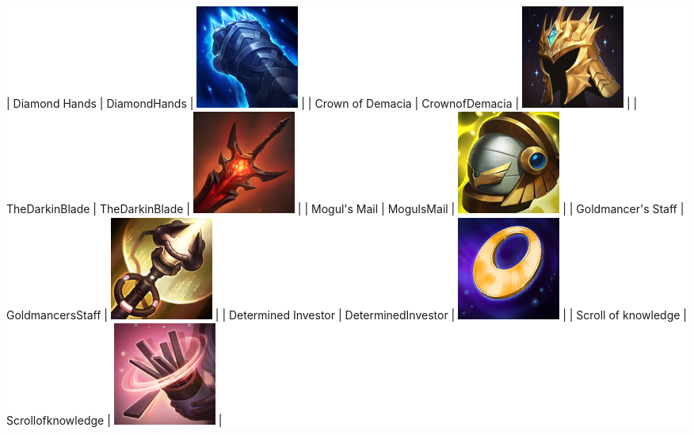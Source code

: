 | Diamond Hands       | DiamondHands       | ![DiamondHands](../../tftitems/icon/set9/DiamondHands.png)             |
| Crown of Demacia    | CrownofDemacia     | ![CrownofDemacia](../../tftitems/icon/set9/CrownofDemacia.png)         |
| TheDarkinBlade      | TheDarkinBlade     | ![TheDarkinBlade](../../tftitems/icon/set9/TheDarkinBlade.png)         |
| Mogul's Mail        | MogulsMail         | ![MogulsMail](../../tftitems/icon/set9/MogulsMail.png)                 |
| Goldmancer's Staff  | GoldmancersStaff   | ![GoldmancersStaff](../../tftitems/icon/set9/GoldmancersStaff.png)     |
| Determined Investor | DeterminedInvestor | ![DeterminedInvestor](../../tftitems/icon/set9/DeterminedInvestor.png) |
| Scroll of knowledge | Scrollofknowledge  | ![Scrollofknowledge](../../tftitems/icon/set9/Scrollofknowledge.png)   |